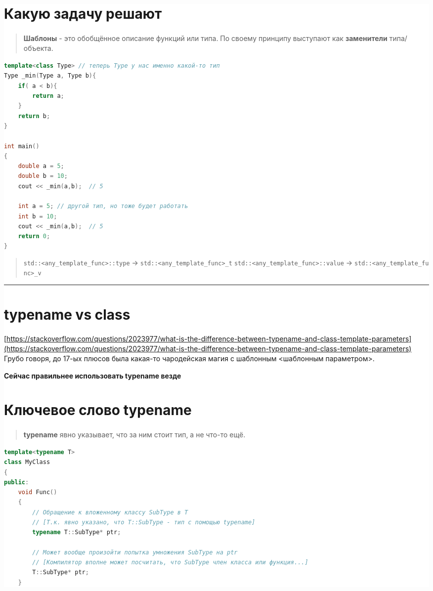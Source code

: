 # Какую задачу решают

> **Шаблоны** - это обобщённое описание функций или типа. По своему принципу выступают как **заменители** типа/объекта.

```cpp
template<class Type> // теперь Type у нас именно какой-то тип
Type _min(Type a, Type b){
    if( a < b){
        return a;
    }
    return b;
}

int main()
{
	double a = 5;
	double b = 10;
	cout << _min(a,b);	// 5

	int a = 5; // другой тип, но тоже будет работать
	int b = 10;
	cout << _min(a,b);	// 5
	return 0;
}
```

> `std::<any_template_func>::type` → `std::<any_template_func>_t`
>`std::<any_template_func>::value` → `std::<any_template_func>_v`


---
# typename vs class

[https://stackoverflow.com/questions/2023977/what-is-the-difference-between-typename-and-class-template-parameters](https://stackoverflow.com/questions/2023977/what-is-the-difference-between-typename-and-class-template-parameters)
Грубо говоря, до 17-ых плюсов была какая-то чародейская магия с шаблонным <шаблонным параметром>.

**Сейчас правильнее использовать typename везде**

# Ключевое слово typename

> **typename** явно указывает, что за ним стоит тип, а не что-то ещё.
> 

```cpp
template<typename T>
class MyClass
{
public:
	void Func()
	{
		// Обращение к вложенному классу SubType в T
		// [Т.к. явно указано, что T::SubType - тип с помощью typename]
		typename T::SubType* ptr; 
		
		// Может вообще произойти попытка умножения SubType на ptr
		// [Компилятор вполне может посчитать, что SubType член класса или функция...]
		T::SubType* ptr; 
	}
```
